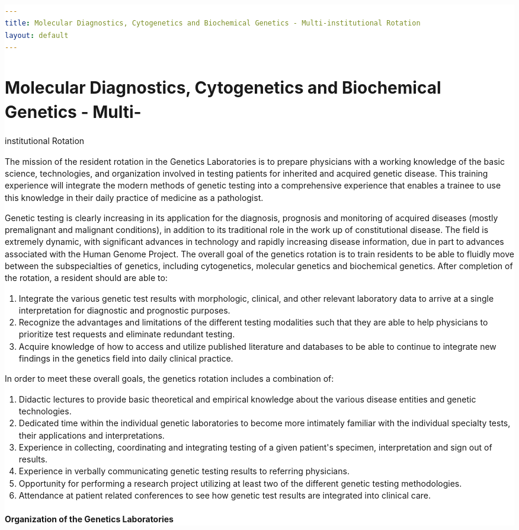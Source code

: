```yaml
---
title: Molecular Diagnostics, Cytogenetics and Biochemical Genetics - Multi-institutional Rotation 
layout: default
---
```

#  Molecular Diagnostics, Cytogenetics and Biochemical Genetics - Multi-
institutional Rotation

The mission of the resident rotation in the Genetics Laboratories is to
prepare physicians with a working knowledge of the basic science,
technologies, and organization involved in testing patients for inherited and
acquired genetic disease. This training experience will integrate the modern
methods of genetic testing into a comprehensive experience that enables a
trainee to use this knowledge in their daily practice of medicine as a
pathologist.

Genetic testing is clearly increasing in its application for the diagnosis,
prognosis and monitoring of acquired diseases (mostly premalignant and
malignant conditions), in addition to its traditional role in the work up of
constitutional disease. The field is extremely dynamic, with significant
advances in technology and rapidly increasing disease information, due in part
to advances associated with the Human Genome Project. The overall goal of the
genetics rotation is to train residents to be able to fluidly move between the
subspecialties of genetics, including cytogenetics, molecular genetics and
biochemical genetics. After completion of the rotation, a resident should are
able to:

  1. Integrate the various genetic test results with morphologic, clinical, and other relevant laboratory data to arrive at a single interpretation for diagnostic and prognostic purposes.
  2. Recognize the advantages and limitations of the different testing modalities such that they are able to help physicians to prioritize test requests and eliminate redundant testing.
  3. Acquire knowledge of how to access and utilize published literature and databases to be able to continue to integrate new findings in the genetics field into daily clinical practice.

In order to meet these overall goals, the genetics rotation includes a
combination of:

  1. Didactic lectures to provide basic theoretical and empirical knowledge about the various disease entities and genetic technologies.
  2. Dedicated time within the individual genetic laboratories to become more intimately familiar with the individual specialty tests, their applications and interpretations.
  3. Experience in collecting, coordinating and integrating testing of a given patient's specimen, interpretation and sign out of results.
  4. Experience in verbally communicating genetic testing results to referring physicians.
  5. Opportunity for performing a research project utilizing at least two of the different genetic testing methodologies.
  6. Attendance at patient related conferences to see how genetic test results are integrated into clinical care.

#### Organization of the Genetics Laboratories
